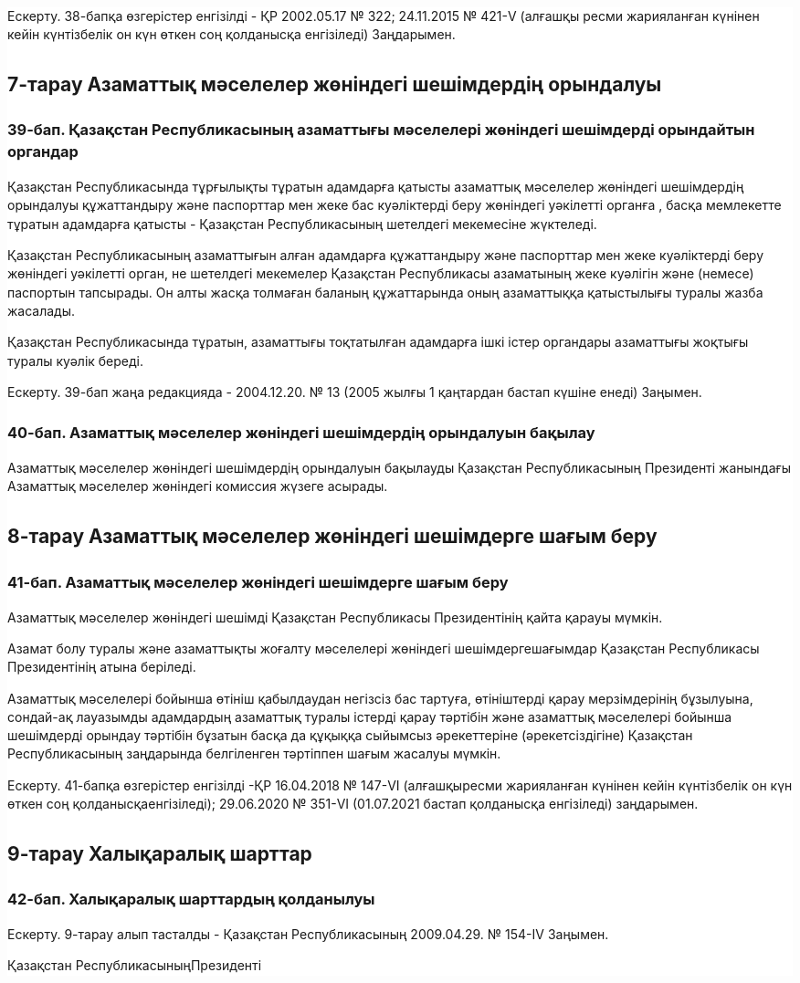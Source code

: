 Ескерту. 38-бапқа өзгерістер енгізілді - ҚР 2002.05.17 № 322; 24.11.2015 № 421-V (алғашқы ресми жарияланған күнінен кейін күнтізбелік он күн өткен соң қолданысқа енгізіледі) Заңдарымен.

## 7-тарау Азаматтық мәселелер жөніндегі шешімдердің орындалуы

### 39-бап. Қазақстан Республикасының азаматтығы мәселелері жөніндегі шешімдерді орындайтын органдар

Қазақстан Республикасында тұрғылықты тұратын адамдарға қатысты азаматтық мәселелер жөнiндегi шешiмдердiң орындалуы құжаттандыру және паспорттар мен жеке бас куәлiктердi беру жөнiндегi уәкiлеттi органға , басқа мемлекетте тұратын адамдарға қатысты - Қазақстан Республикасының шетелдегi мекемесiне жүктеледi.

Қазақстан Республикасының азаматтығын алған адамдарға құжаттандыру және паспорттар мен жеке куәлiктердi беру жөнiндегi уәкiлеттi орган, не шетелдегi мекемелер Қазақстан Республикасы азаматының жеке куәлiгiн және (немесе) паспортын тапсырады. Он алты жасқа толмаған баланың құжаттарында оның азаматтыққа қатыстылығы туралы жазба жасалады.

Қазақстан Республикасында тұратын, азаматтығы тоқтатылған адамдарға iшкi iстер органдары азаматтығы жоқтығы туралы куәлiк бередi.

Ескерту. 39-бап жаңа редакцияда - 2004.12.20. № 13 (2005 жылғы 1 қаңтардан бастап күшіне енеді) Заңымен.

### 40-бап. Азаматтық мәселелер жөніндегі шешімдердің орындалуын бақылау

Азаматтық мәселелер жөніндегі шешімдердің орындалуын бақылауды Қазақстан Республикасының Президенті жанындағы Азаматтық мәселелер жөніндегі комиссия жүзеге асырады.

## 8-тарау Азаматтық мәселелер жөніндегі шешімдерге шағым беру

### 41-бап. Азаматтық мәселелер жөніндегі шешімдерге шағым беру

Азаматтық мәселелер жөніндегі шешімді Қазақстан Республикасы Президентінің қайта қарауы мүмкін.

Азамат болу туралы және азаматтықты жоғалту мәселелері жөніндегі шешімдергешағымдар Қазақстан Республикасы Президентінің атына беріледі.

Азаматтық мәселелері бойынша өтініш қабылдаудан негізсіз бас тартуға, өтініштерді қарау мерзімдерінің бұзылуына, сондай-ақ лауазымды адамдардың азаматтық туралы істерді қарау тәртібін және азаматтық мәселелері бойынша шешімдерді орындау тәртібін бұзатын басқа да құқыққа сыйымсыз әрекеттеріне (әрекетсіздігіне) Қазақстан Республикасының заңдарында белгіленген тәртіппен шағым жасалуы мүмкін.

Ескерту. 41-бапқа өзгерістер енгізілді -ҚР 16.04.2018 № 147-VІ (алғашқыресми жарияланған күнінен кейін күнтізбелік он күн өткен соң қолданысқаенгізіледі); 29.06.2020 № 351-VI (01.07.2021 бастап қолданысқа енгізіледі) заңдарымен.

## 9-тарау Халықаралық шарттар

### 42-бап. Халықаралық шарттардың қолданылуы

Ескерту. 9-тарау алып тасталды - Қазақстан Республикасының 2009.04.29. № 154-IV Заңымен.

Қа­зақ­стан Рес­пуб­ли­ка­сы­ныңПре­зи­ден­ті


